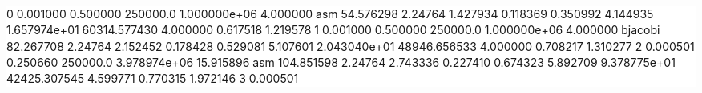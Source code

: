   <tbody>
    <tr>
      <td>0</td>
      <td>0.001000</td>
      <td>0.500000</td>
      <td>250000.0</td>
      <td>1.000000e+06</td>
      <td>4.000000</td>
      <td>asm</td>
      <td>54.576298</td>
      <td>2.24764</td>
      <td>1.427934</td>
      <td>0.118369</td>
      <td>0.350992</td>
      <td>4.144935</td>
      <td>1.657974e+01</td>
      <td>60314.577430</td>
      <td>4.000000</td>
      <td>0.617518</td>
      <td>1.219578</td>
    </tr>
    <tr>
      <td>1</td>
      <td>0.001000</td>
      <td>0.500000</td>
      <td>250000.0</td>
      <td>1.000000e+06</td>
      <td>4.000000</td>
      <td>bjacobi</td>
      <td>82.267708</td>
      <td>2.24764</td>
      <td>2.152452</td>
      <td>0.178428</td>
      <td>0.529081</td>
      <td>5.107601</td>
      <td>2.043040e+01</td>
      <td>48946.656533</td>
      <td>4.000000</td>
      <td>0.708217</td>
      <td>1.310277</td>
    </tr>
    <tr>
      <td>2</td>
      <td>0.000501</td>
      <td>0.250660</td>
      <td>250000.0</td>
      <td>3.978974e+06</td>
      <td>15.915896</td>
      <td>asm</td>
      <td>104.851598</td>
      <td>2.24764</td>
      <td>2.743336</td>
      <td>0.227410</td>
      <td>0.674323</td>
      <td>5.892709</td>
      <td>9.378775e+01</td>
      <td>42425.307545</td>
      <td>4.599771</td>
      <td>0.770315</td>
      <td>1.972146</td>
    </tr>
    <tr>
      <td>3</td>
      <td>0.000501</td>
